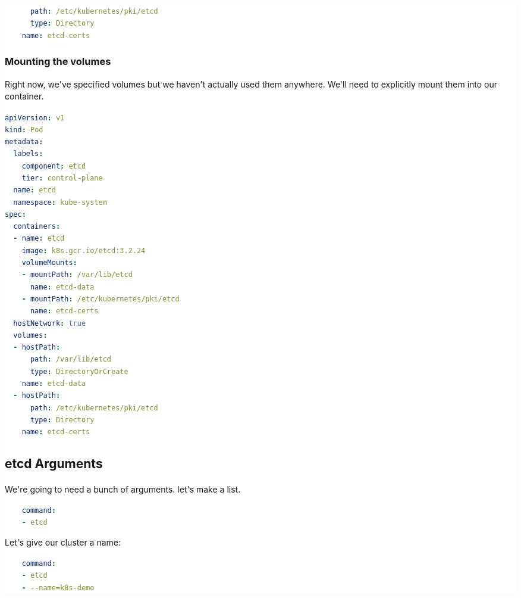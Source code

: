 ```yaml
      path: /etc/kubernetes/pki/etcd
      type: Directory
    name: etcd-certs
```

### Mounting the volumes

Right now, we've specified volumes but we haven't actually used them anywhere. We'll need to explicitly mount them into our container.

```yaml
apiVersion: v1
kind: Pod
metadata:
  labels:
    component: etcd
    tier: control-plane
  name: etcd
  namespace: kube-system
spec:
  containers:
  - name: etcd
    image: k8s.gcr.io/etcd:3.2.24
    volumeMounts:
    - mountPath: /var/lib/etcd
      name: etcd-data
    - mountPath: /etc/kubernetes/pki/etcd
      name: etcd-certs
  hostNetwork: true
  volumes:
  - hostPath:
      path: /var/lib/etcd
      type: DirectoryOrCreate
    name: etcd-data
  - hostPath:
      path: /etc/kubernetes/pki/etcd
      type: Directory
    name: etcd-certs
```

## etcd Arguments

We're going to need a bunch of arguments. let's make a list.

```yaml
    command:
    - etcd
```

Let's give our cluster a name:

```yaml
    command:
    - etcd
    - --name=k8s-demo
```

